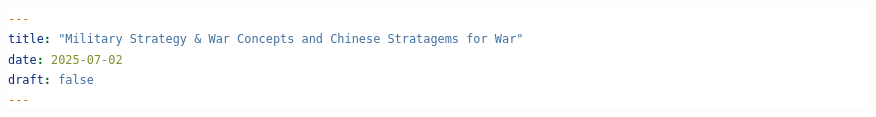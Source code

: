 ```yaml
---
title: "Military Strategy & War Concepts and Chinese Stratagems for War"
date: 2025-07-02
draft: false
---
```

